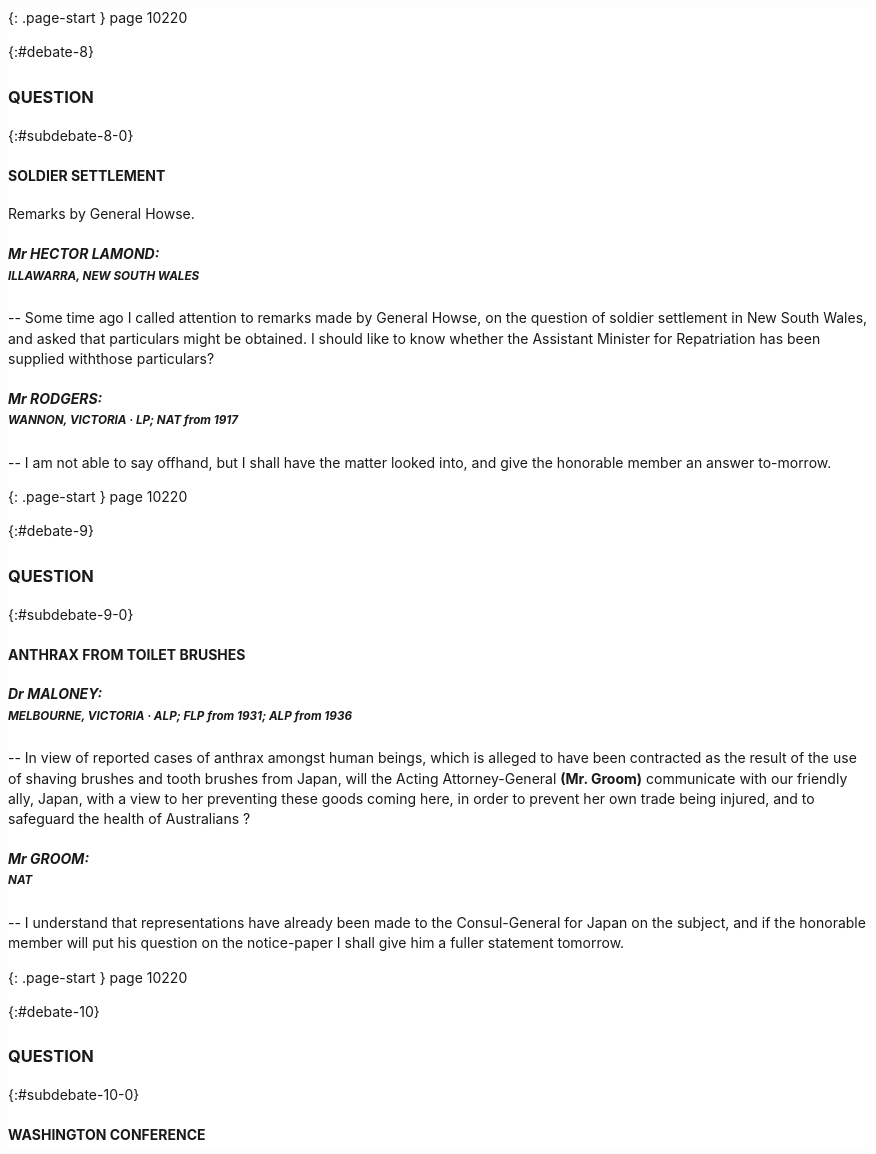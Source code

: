 {: .page-start }
page 10220

{:#debate-8}
### QUESTION

{:#subdebate-8-0}
#### SOLDIER SETTLEMENT

Remarks by General Howse. 

##### Mr HECTOR LAMOND:<br><small class="text-muted">ILLAWARRA, NEW SOUTH WALES</small>

-- Some time ago I called attention to remarks made by General Howse, on the question of soldier settlement in New South Wales, and asked that particulars might be obtained. I should like to know whether the Assistant Minister for Repatriation has been supplied withthose particulars? 

##### Mr RODGERS:<br><small class="text-muted">WANNON, VICTORIA &middot; LP; NAT from 1917</small>

-- I am not able to say offhand, but I shall have the matter looked into, and give the honorable member an answer to-morrow. 

{: .page-start }
page 10220

{:#debate-9}
### QUESTION

{:#subdebate-9-0}
#### ANTHRAX FROM TOILET BRUSHES

##### Dr MALONEY:<br><small class="text-muted">MELBOURNE, VICTORIA &middot; ALP; FLP from 1931; ALP from 1936</small>

-- In view of reported cases of anthrax amongst human beings, which is alleged to have been contracted as the result of the use of shaving brushes and tooth brushes from Japan, will the Acting Attorney-General  **(Mr. Groom)**  communicate with our friendly ally, Japan, with a view to her preventing these goods coming here, in order to prevent her own trade being injured, and to safeguard the health of Australians ? 

##### Mr GROOM:<br><small class="text-muted">NAT</small>

-- I understand that representations have already been made to the Consul-General for Japan on the subject, and if the honorable member will put his question on the notice-paper I shall give him a fuller statement tomorrow. 

{: .page-start }
page 10220

{:#debate-10}
### QUESTION

{:#subdebate-10-0}
#### WASHINGTON CONFERENCE
